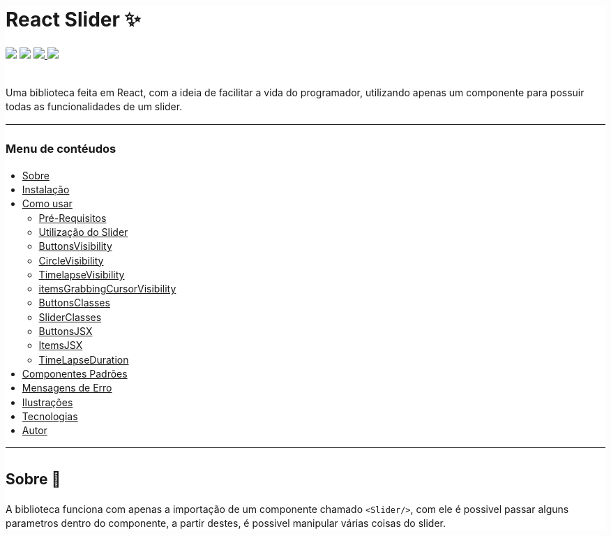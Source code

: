 # React Slider ✨

<img src="https://img.shields.io/github/package-json/v/maumuller/react-slider?label=Versão&color=009623&style=flat-square">

<img src="https://img.shields.io/github/license/maumuller/react-slider?label=Lincesa&color=e3dc07&style=flat-square">

<a href="https://maumuller.github.io/maUs_OpenSource/pages/leftbar_menu.html">
  <img src="https://img.shields.io/static/v1?label=Site&message=MausOpenSource&color=e3071d&style=flat-square&logo=ghost">
</a>

<a href="https://github.com/MauMuller/">
  <img src="https://img.shields.io/static/v1?label=Feito Por&message=maumuller&color=3307e3&style=flat-square&logo=ghost">
</a>

<br />
<br />

Uma biblioteca feita em React, com a ideia de facilitar a vida do programador, utilizando apenas um componente para possuir todas as funcionalidades de um slider.

---

### Menu de contéudos

- [Sobre](#sobre)
- [Instalação](#instalação)
- [Como usar](#como-usar)
  - [Pré-Requisitos](#pré-requisitos)
  - [Utilização do Slider](#utilização-do-slider)
  - [ButtonsVisibility](#buttonsvisibility)
  - [CircleVisibility](#circlevisibility)
  - [TimelapseVisibility](#timelapsevisibility)
  - [itemsGrabbingCursorVisibility](#itemsGrabbingCursorVisibility)
  - [ButtonsClasses](#buttonsclasses)
  - [SliderClasses](#sliderclasses)
  - [ButtonsJSX](#buttonsjsx)
  - [ItemsJSX](#itemsjsx-essencial)
  - [TimeLapseDuration](#timelapseduration)
- [Componentes Padrões](#componentes-padrões)
- [Mensagens de Erro](#mensagens-de-erro)
- [Ilustrações](#ilustrações)
- [Tecnologias](#tecnologias)
- [Autor](#autor)

---

## Sobre 👀

A biblioteca funciona com apenas a importação de um componente chamado `<Slider/>`, com ele é possivel passar alguns parametros dentro do componente, a partir destes, é possivel manipular várias coisas do slider.
